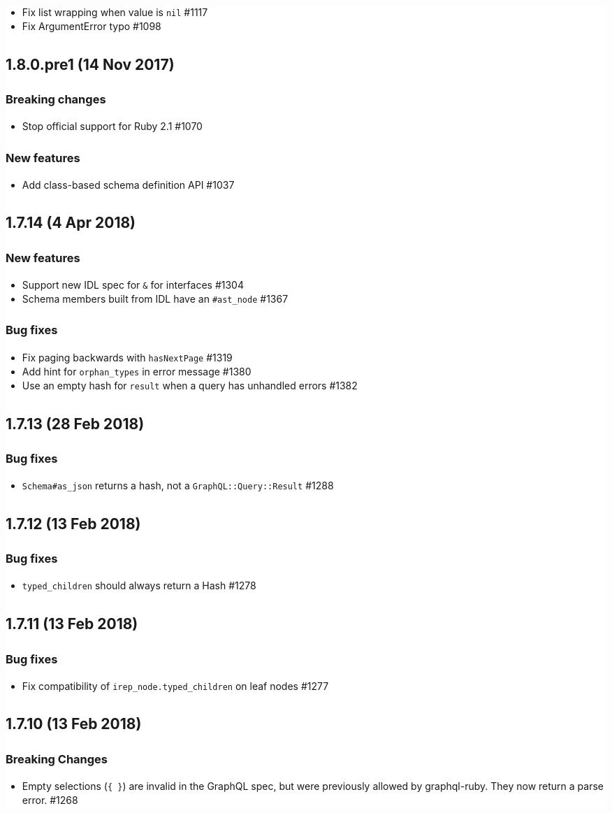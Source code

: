 - Fix list wrapping when value is `nil` #1117
- Fix ArgumentError typo #1098

## 1.8.0.pre1 (14 Nov 2017)

### Breaking changes

- Stop official support for Ruby 2.1 #1070

### New features

- Add class-based schema definition API #1037

## 1.7.14 (4 Apr 2018)

### New features

- Support new IDL spec for `&` for interfaces #1304
- Schema members built from IDL have an `#ast_node` #1367

### Bug fixes

- Fix paging backwards with `hasNextPage` #1319
- Add hint for `orphan_types` in error message #1380
- Use an empty hash for `result` when a query has unhandled errors #1382

## 1.7.13 (28 Feb 2018)

### Bug fixes

- `Schema#as_json` returns a hash, not a `GraphQL::Query::Result` #1288

## 1.7.12 (13 Feb 2018)

### Bug fixes

- `typed_children` should always return a Hash #1278

## 1.7.11 (13 Feb 2018)

### Bug fixes

- Fix compatibility of `irep_node.typed_children` on leaf nodes #1277

## 1.7.10 (13 Feb 2018)

### Breaking Changes

- Empty selections (`{ }`) are invalid in the GraphQL spec, but were previously allowed by graphql-ruby. They now return a parse error. #1268
